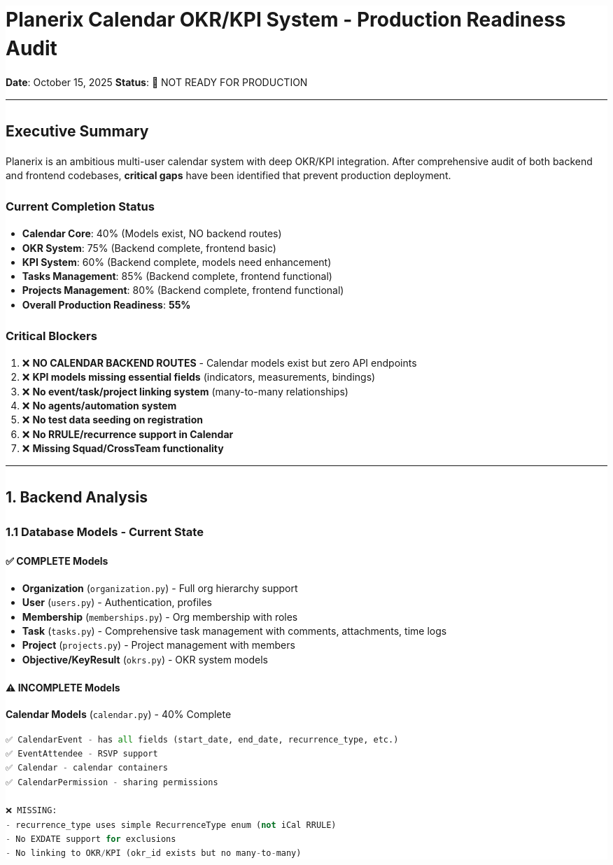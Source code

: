 # Planerix Calendar OKR/KPI System - Production Readiness Audit
**Date**: October 15, 2025
**Status**: 🔴 NOT READY FOR PRODUCTION

---

## Executive Summary

Planerix is an ambitious multi-user calendar system with deep OKR/KPI integration. After comprehensive audit of both backend and frontend codebases, **critical gaps** have been identified that prevent production deployment.

### Current Completion Status
- **Calendar Core**: 40% (Models exist, NO backend routes)
- **OKR System**: 75% (Backend complete, frontend basic)
- **KPI System**: 60% (Backend complete, models need enhancement)
- **Tasks Management**: 85% (Backend complete, frontend functional)
- **Projects Management**: 80% (Backend complete, frontend functional)
- **Overall Production Readiness**: **55%**

### Critical Blockers
1. ❌ **NO CALENDAR BACKEND ROUTES** - Calendar models exist but zero API endpoints
2. ❌ **KPI models missing essential fields** (indicators, measurements, bindings)
3. ❌ **No event/task/project linking system** (many-to-many relationships)
4. ❌ **No agents/automation system**
5. ❌ **No test data seeding on registration**
6. ❌ **No RRULE/recurrence support in Calendar**
7. ❌ **Missing Squad/CrossTeam functionality**

---

## 1. Backend Analysis

### 1.1 Database Models - Current State

#### ✅ COMPLETE Models
- **Organization** (`organization.py`) - Full org hierarchy support
- **User** (`users.py`) - Authentication, profiles
- **Membership** (`memberships.py`) - Org membership with roles
- **Task** (`tasks.py`) - Comprehensive task management with comments, attachments, time logs
- **Project** (`projects.py`) - Project management with members
- **Objective/KeyResult** (`okrs.py`) - OKR system models

#### ⚠️ INCOMPLETE Models

**Calendar Models** (`calendar.py`) - 40% Complete
```python
✅ CalendarEvent - has all fields (start_date, end_date, recurrence_type, etc.)
✅ EventAttendee - RSVP support
✅ Calendar - calendar containers
✅ CalendarPermission - sharing permissions

❌ MISSING:
- recurrence_type uses simple RecurrenceType enum (not iCal RRULE)
- No EXDATE support for exclusions
- No linking to OKR/KPI (okr_id exists but no many-to-many)
```
